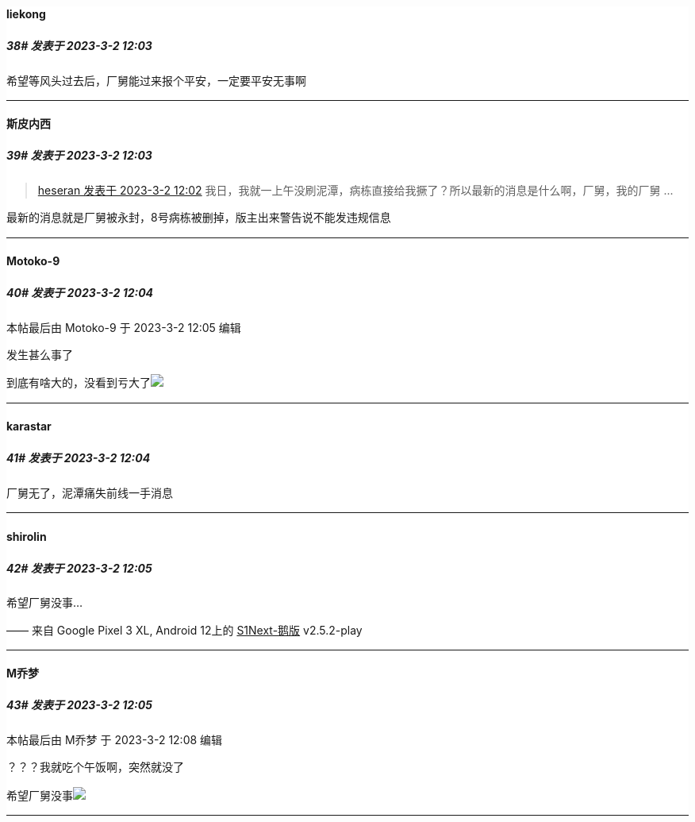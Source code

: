 ####  liekong  
##### 38#       发表于 2023-3-2 12:03

希望等风头过去后，厂舅能过来报个平安，一定要平安无事啊

*****

####  斯皮内西  
##### 39#       发表于 2023-3-2 12:03

<blockquote><a href="httphttps://bbs.saraba1st.com/2b/forum.php?mod=redirect&amp;goto=findpost&amp;pid=59937224&amp;ptid=2122099" target="_blank">heseran 发表于 2023-3-2 12:02</a>
我日，我就一上午没刷泥潭，病栋直接给我撅了？所以最新的消息是什么啊，厂舅，我的厂舅 ...</blockquote>
最新的消息就是厂舅被永封，8号病栋被删掉，版主出来警告说不能发违规信息

*****

####  Motoko-9  
##### 40#       发表于 2023-3-2 12:04

 本帖最后由 Motoko-9 于 2023-3-2 12:05 编辑 

发生甚么事了

到底有啥大的，没看到亏大了<img src="https://static.saraba1st.com/image/smiley/face2017/068.png" referrerpolicy="no-referrer">

*****

####  karastar  
##### 41#       发表于 2023-3-2 12:04

厂舅无了，泥潭痛失前线一手消息

*****

####  shirolin  
##### 42#       发表于 2023-3-2 12:05

希望厂舅没事…

—— 来自 Google Pixel 3 XL, Android 12上的 [S1Next-鹅版](https://github.com/ykrank/S1-Next/releases) v2.5.2-play

*****

####  M乔梦  
##### 43#       发表于 2023-3-2 12:05

 本帖最后由 M乔梦 于 2023-3-2 12:08 编辑 

？？？我就吃个午饭啊，突然就没了

希望厂舅没事<img src="https://static.saraba1st.com/image/smiley/face2017/138.png" referrerpolicy="no-referrer">

*****
